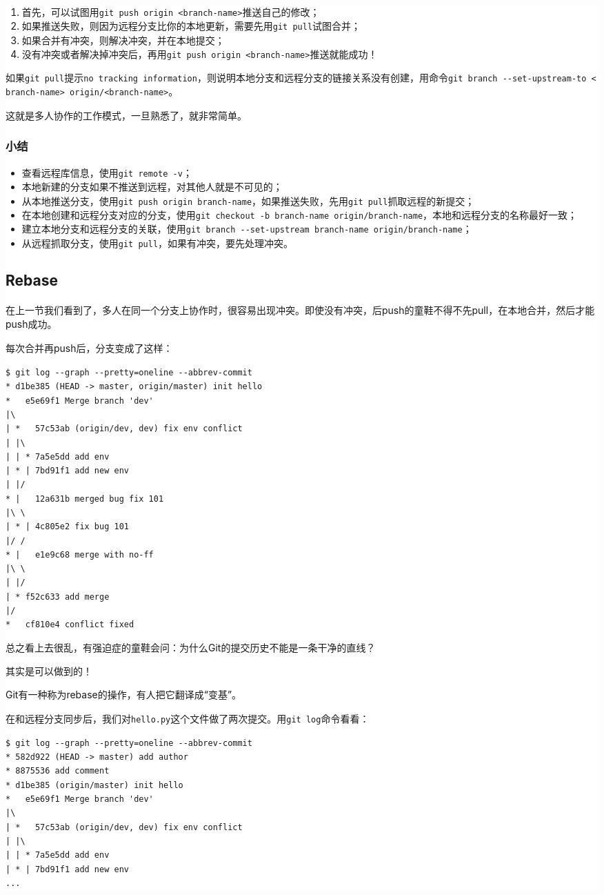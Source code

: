 1. 首先，可以试图用`git push origin <branch-name>`推送自己的修改；
2. 如果推送失败，则因为远程分支比你的本地更新，需要先用`git pull`试图合并；
3. 如果合并有冲突，则解决冲突，并在本地提交；
4. 没有冲突或者解决掉冲突后，再用`git push origin <branch-name>`推送就能成功！

如果`git pull`提示`no tracking information`，则说明本地分支和远程分支的链接关系没有创建，用命令`git branch --set-upstream-to <branch-name> origin/<branch-name>`。

这就是多人协作的工作模式，一旦熟悉了，就非常简单。

### 小结

- 查看远程库信息，使用`git remote -v`；
- 本地新建的分支如果不推送到远程，对其他人就是不可见的；
- 从本地推送分支，使用`git push origin branch-name`，如果推送失败，先用`git pull`抓取远程的新提交；
- 在本地创建和远程分支对应的分支，使用`git checkout -b branch-name origin/branch-name`，本地和远程分支的名称最好一致；
- 建立本地分支和远程分支的关联，使用`git branch --set-upstream branch-name origin/branch-name`；
- 从远程抓取分支，使用`git pull`，如果有冲突，要先处理冲突。

## Rebase

在上一节我们看到了，多人在同一个分支上协作时，很容易出现冲突。即使没有冲突，后push的童鞋不得不先pull，在本地合并，然后才能push成功。

每次合并再push后，分支变成了这样：

```
$ git log --graph --pretty=oneline --abbrev-commit
* d1be385 (HEAD -> master, origin/master) init hello
*   e5e69f1 Merge branch 'dev'
|\  
| *   57c53ab (origin/dev, dev) fix env conflict
| |\  
| | * 7a5e5dd add env
| * | 7bd91f1 add new env
| |/  
* |   12a631b merged bug fix 101
|\ \  
| * | 4c805e2 fix bug 101
|/ /  
* |   e1e9c68 merge with no-ff
|\ \  
| |/  
| * f52c633 add merge
|/  
*   cf810e4 conflict fixed
```

总之看上去很乱，有强迫症的童鞋会问：为什么Git的提交历史不能是一条干净的直线？

其实是可以做到的！

Git有一种称为rebase的操作，有人把它翻译成“变基”。

在和远程分支同步后，我们对`hello.py`这个文件做了两次提交。用`git log`命令看看：

```
$ git log --graph --pretty=oneline --abbrev-commit
* 582d922 (HEAD -> master) add author
* 8875536 add comment
* d1be385 (origin/master) init hello
*   e5e69f1 Merge branch 'dev'
|\  
| *   57c53ab (origin/dev, dev) fix env conflict
| |\  
| | * 7a5e5dd add env
| * | 7bd91f1 add new env
...
```
